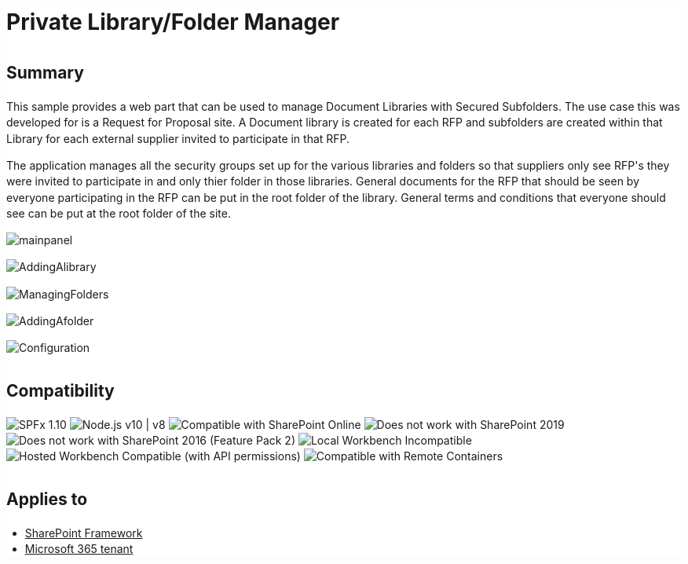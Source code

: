 # Private Library/Folder Manager

## Summary

This sample provides a web part that can be used to manage Document Libraries with Secured Subfolders. The use case this was developed for is a Request for Proposal site. A Document library is created for each RFP and subfolders are created within that Library for each external supplier invited to participate in that RFP.

The application manages all the security groups set up for the various libraries and folders so that suppliers only see RFP's they were invited to participate in and only thier folder in those libraries. General documents for the RFP that should be seen by everyone participating in the RFP can be put in the root folder of the library. General terms and conditions that everyone should see can be put at the root folder of the site.


![mainpanel](assets/HomeScreen.png "Main Screen")

![AddingAlibrary](assets/AddALibrary.png "Add A library")

![ManagingFolders](assets/ManageFolders.PNG "Manage Folders")

![AddingAfolder](assets/AddAFolder.png "Add a folder")

![Configuration](assets/Configuration.PNG "Configuration")


## Compatibility

![SPFx 1.10](https://img.shields.io/badge/SPFx-1.10.0-green.svg) 
![Node.js v10 | v8](https://img.shields.io/badge/Node.js-v10%20%7C%20v8-green.svg) 
![Compatible with SharePoint Online](https://img.shields.io/badge/SharePoint%20Online-Compatible-green.svg)
![Does not work with SharePoint 2019](https://img.shields.io/badge/SharePoint%20Server%202019-Incompatible-red.svg)
![Does not work with SharePoint 2016 (Feature Pack 2)](https://img.shields.io/badge/SharePoint%20Server%202016%20(Feature%20Pack%202)-Incompatible-red.svg "SharePoint Server 2016 Feature Pack 2 requires SPFx 1.1")
![Local Workbench Incompatible](https://img.shields.io/badge/Local%20Workbench-Incompatible-red.svg "Requires access to Microsoft Graph")
![Hosted Workbench Compatible (with API permissions)](https://img.shields.io/badge/Hosted%20Workbench-Compatible%20(with%20API%20permissions)-yellow.svg)
![Compatible with Remote Containers](https://img.shields.io/badge/Remote%20Containers-Compatible-green.svg)

## Applies to

* [SharePoint Framework](https://learn.microsoft.com/sharepoint/dev/spfx/sharepoint-framework-overview)
* [Microsoft 365 tenant](https://learn.microsoft.com/sharepoint/dev/spfx/set-up-your-development-environment)
